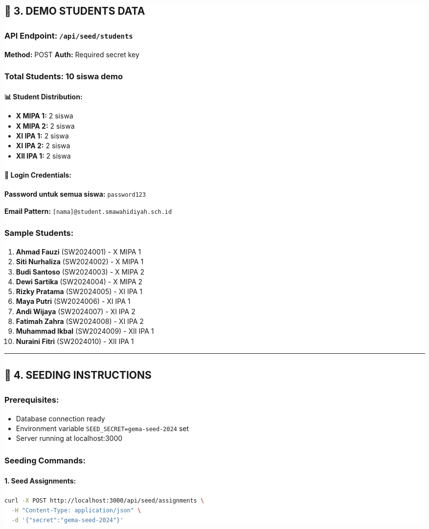 
## 👥 **3. DEMO STUDENTS DATA**

### **API Endpoint:** `/api/seed/students`
**Method:** POST
**Auth:** Required secret key

### **Total Students:** 10 siswa demo

#### **📊 Student Distribution:**
- **X MIPA 1:** 2 siswa
- **X MIPA 2:** 2 siswa  
- **XI IPA 1:** 2 siswa
- **XI IPA 2:** 2 siswa
- **XII IPA 1:** 2 siswa

#### **🔐 Login Credentials:**
**Password untuk semua siswa:** `password123`

**Email Pattern:** `[nama]@student.smawahidiyah.sch.id`

### **Sample Students:**
1. **Ahmad Fauzi** (SW2024001) - X MIPA 1
2. **Siti Nurhaliza** (SW2024002) - X MIPA 1
3. **Budi Santoso** (SW2024003) - X MIPA 2
4. **Dewi Sartika** (SW2024004) - X MIPA 2
5. **Rizky Pratama** (SW2024005) - XI IPA 1
6. **Maya Putri** (SW2024006) - XI IPA 1
7. **Andi Wijaya** (SW2024007) - XI IPA 2
8. **Fatimah Zahra** (SW2024008) - XI IPA 2
9. **Muhammad Ikbal** (SW2024009) - XII IPA 1
10. **Nuraini Fitri** (SW2024010) - XII IPA 1

---

## 🚀 **4. SEEDING INSTRUCTIONS**

### **Prerequisites:**
- Database connection ready
- Environment variable `SEED_SECRET=gema-seed-2024` set
- Server running at localhost:3000

### **Seeding Commands:**

#### **1. Seed Assignments:**
```bash
curl -X POST http://localhost:3000/api/seed/assignments \
  -H "Content-Type: application/json" \
  -d '{"secret":"gema-seed-2024"}'
```
